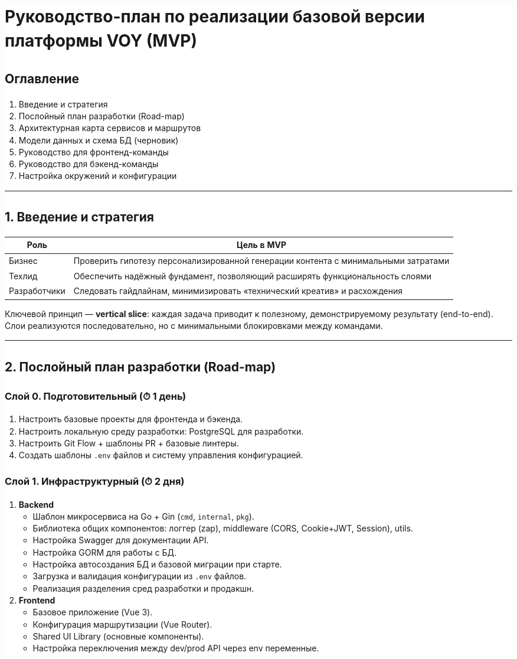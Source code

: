 # Руководство-план по реализации базовой версии платформы **VOY** (MVP)
## Оглавление
1. Введение и стратегия
2. Послойный план разработки (Road-map)
3. Архитектурная карта сервисов и маршрутов
4. Модели данных и схема БД (черновик)
5. Руководство для фронтенд-команды
6. Руководство для бэкенд-команды
7. Настройка окружений и конфигурации

---

## 1. Введение и стратегия

| Роль | Цель в MVP |
|------|------------|
| Бизнес | Проверить гипотезу персонализированной генерации контента с минимальными затратами |
| Техлид | Обеспечить надёжный фундамент, позволяющий расширять функциональность слоями |
| Разработчики | Следовать гайдлайнам, минимизировать «технический креатив» и расхождения |

Ключевой принцип — **vertical slice**: каждая задача приводит к полезному, демонстрируемому результату (end-to-end). Слои реализуются последовательно, но с минимальными блокировками между командами.

---

## 2. Послойный план разработки (Road-map)

### Слой 0. Подготовительный (⏱ 1 день)
1. Настроить базовые проекты для фронтенда и бэкенда.
2. Настроить локальную среду разработки: PostgreSQL для разработки.
3. Настроить Git Flow + шаблоны PR + базовые линтеры.
4. Создать шаблоны `.env` файлов и систему управления конфигурацией.

### Слой 1. Инфраструктурный (⏱ 2 дня)
1. **Backend**
   - Шаблон микросервиса на Go + Gin (`cmd`, `internal`, `pkg`).
   - Библиотека общих компонентов: логгер (zap), middleware (CORS, Cookie+JWT, Session), utils.
   - Настройка Swagger для документации API.
   - Настройка GORM для работы с БД.
   - Настройка автосоздания БД и базовой миграции при старте.
   - Загрузка и валидация конфигурации из `.env` файлов.
   - Реализация разделения сред разработки и продакшн.
2. **Frontend**
   - Базовое приложение (Vue 3).
   - Конфигурация маршрутизации (Vue Router).
   - Shared UI Library (основные компоненты).
   - Настройка переключения между dev/prod API через env переменные.
